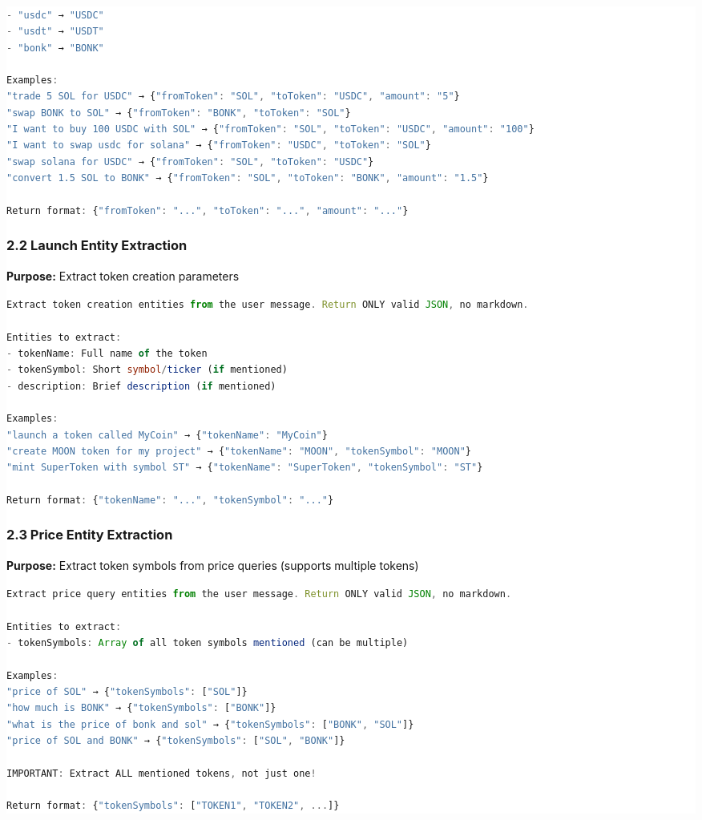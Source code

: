 ```typescript
- "usdc" → "USDC" 
- "usdt" → "USDT"
- "bonk" → "BONK"

Examples:
"trade 5 SOL for USDC" → {"fromToken": "SOL", "toToken": "USDC", "amount": "5"}
"swap BONK to SOL" → {"fromToken": "BONK", "toToken": "SOL"}
"I want to buy 100 USDC with SOL" → {"fromToken": "SOL", "toToken": "USDC", "amount": "100"}
"I want to swap usdc for solana" → {"fromToken": "USDC", "toToken": "SOL"}
"swap solana for USDC" → {"fromToken": "SOL", "toToken": "USDC"}
"convert 1.5 SOL to BONK" → {"fromToken": "SOL", "toToken": "BONK", "amount": "1.5"}

Return format: {"fromToken": "...", "toToken": "...", "amount": "..."}
```

### 2.2 Launch Entity Extraction

**Purpose:** Extract token creation parameters

```typescript
Extract token creation entities from the user message. Return ONLY valid JSON, no markdown.

Entities to extract:
- tokenName: Full name of the token
- tokenSymbol: Short symbol/ticker (if mentioned)
- description: Brief description (if mentioned)

Examples:
"launch a token called MyCoin" → {"tokenName": "MyCoin"}
"create MOON token for my project" → {"tokenName": "MOON", "tokenSymbol": "MOON"}
"mint SuperToken with symbol ST" → {"tokenName": "SuperToken", "tokenSymbol": "ST"}

Return format: {"tokenName": "...", "tokenSymbol": "..."}
```

### 2.3 Price Entity Extraction

**Purpose:** Extract token symbols from price queries (supports multiple tokens)

```typescript
Extract price query entities from the user message. Return ONLY valid JSON, no markdown.

Entities to extract:
- tokenSymbols: Array of all token symbols mentioned (can be multiple)

Examples:
"price of SOL" → {"tokenSymbols": ["SOL"]}
"how much is BONK" → {"tokenSymbols": ["BONK"]}
"what is the price of bonk and sol" → {"tokenSymbols": ["BONK", "SOL"]}
"price of SOL and BONK" → {"tokenSymbols": ["SOL", "BONK"]}

IMPORTANT: Extract ALL mentioned tokens, not just one!

Return format: {"tokenSymbols": ["TOKEN1", "TOKEN2", ...]}
```
